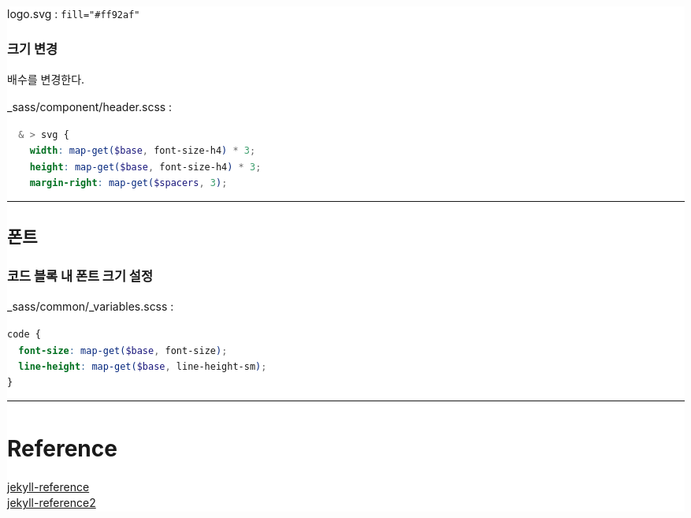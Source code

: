 logo.svg
: 
``
fill="#ff92af"
``

### 크기 변경  
배수를 변경한다.  

_sass/component/header.scss
: 
```scss
  & > svg {
    width: map-get($base, font-size-h4) * 3;
    height: map-get($base, font-size-h4) * 3;
    margin-right: map-get($spacers, 3);
```

---
## 폰트
### 코드 블록 내 폰트 크기 설정
_sass/common/_variables.scss
: 
```scss
code {
  font-size: map-get($base, font-size);
  line-height: map-get($base, line-height-sm);
}
``` 

---
# Reference
[jekyll-reference](https://kasterra.github.io/)  
[jekyll-reference2](https://syki66.github.io/blog/2020/04/17/TeXt-theme-detailed-customization.html#7-%EB%9E%9C%EB%8D%A4-%EB%B0%B0%EA%B2%BD%ED%99%94%EB%A9%B4-%EC%84%A4%EC%A0%95%ED%95%98%EA%B8%B0)